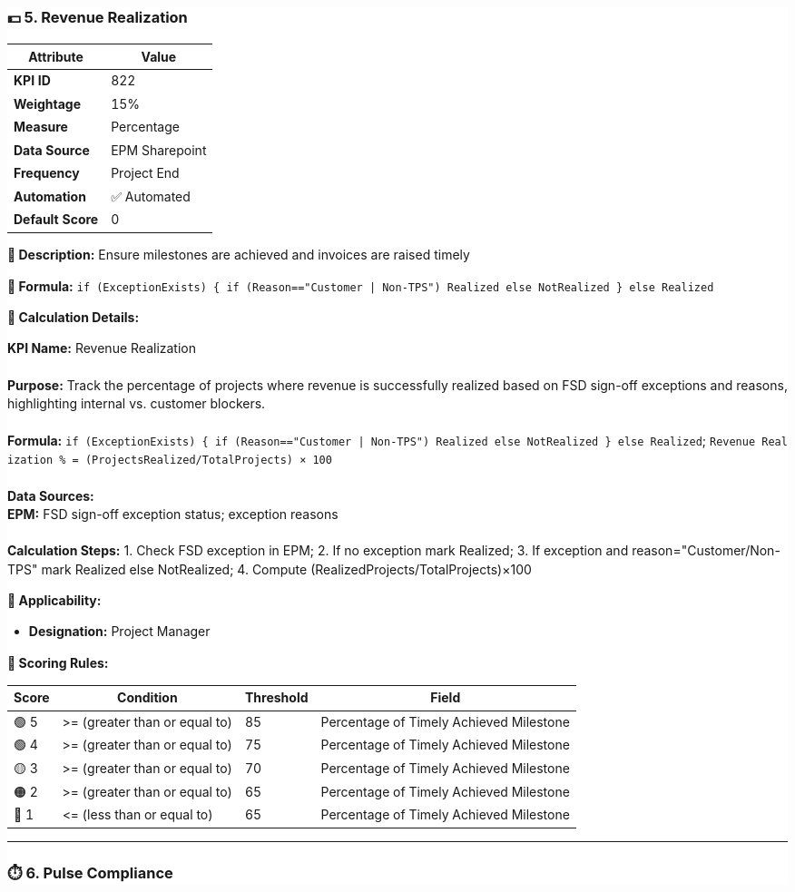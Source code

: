 
### 💵 5. Revenue Realization

| Attribute | Value |
|-----------|-------|
| **KPI ID** | 822 |
| **Weightage** | 15% |
| **Measure** | Percentage |
| **Data Source** | EPM Sharepoint |
| **Frequency** | Project End |
| **Automation** | ✅ Automated |
| **Default Score** | 0 |

**📝 Description:** Ensure milestones are achieved and invoices are raised timely

**🧮 Formula:** `if (ExceptionExists) { if (Reason=="Customer | Non-TPS") Realized else NotRealized } else Realized`

**📐 Calculation Details:**

**KPI Name:** Revenue Realization<br /> <br />**Purpose:** Track the percentage of projects where revenue is successfully realized based on FSD sign-off exceptions and reasons, highlighting internal vs. customer blockers.<br /> <br />**Formula:** `if (ExceptionExists) { if (Reason=="Customer | Non-TPS") Realized else NotRealized } else Realized`; `Revenue Realization % = (ProjectsRealized/TotalProjects) × 100`<br /> <br />**Data Sources:**<br />**EPM:** FSD sign-off exception status; exception reasons<br /> <br />**Calculation Steps:** 1. Check FSD exception in EPM; 2. If no exception mark Realized; 3. If exception and reason="Customer/Non-TPS" mark Realized else NotRealized; 4. Compute (RealizedProjects/TotalProjects)×100<br />

**👥 Applicability:**

- **Designation:** Project Manager

**🎯 Scoring Rules:**

| Score | Condition | Threshold | Field |
|-------|-----------|-----------|-------|
| 🟢 5 | &gt;= (greater than or equal to) | 85 | Percentage of Timely Achieved Milestone |
| 🟢 4 | &gt;= (greater than or equal to) | 75 | Percentage of Timely Achieved Milestone |
| 🟡 3 | &gt;= (greater than or equal to) | 70 | Percentage of Timely Achieved Milestone |
| 🟠 2 | &gt;= (greater than or equal to) | 65 | Percentage of Timely Achieved Milestone |
| 🔴 1 | &lt;= (less than or equal to) | 65 | Percentage of Timely Achieved Milestone |

---

### ⏱️ 6. Pulse Compliance
